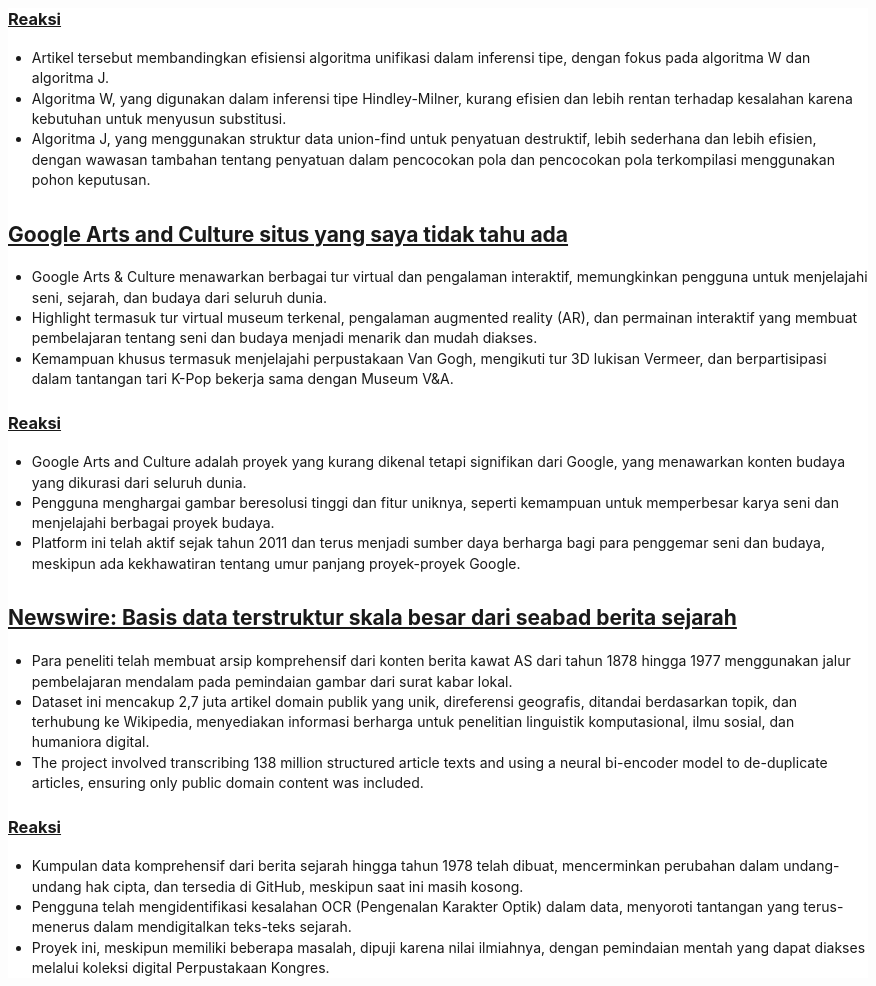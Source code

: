 ### [Reaksi](https://news.ycombinator.com/item?id=40840315)

- Artikel tersebut membandingkan efisiensi algoritma unifikasi dalam inferensi tipe, dengan fokus pada algoritma W dan algoritma J.
- Algoritma W, yang digunakan dalam inferensi tipe Hindley-Milner, kurang efisien dan lebih rentan terhadap kesalahan karena kebutuhan untuk menyusun substitusi.
- Algoritma J, yang menggunakan struktur data union-find untuk penyatuan destruktif, lebih sederhana dan lebih efisien, dengan wawasan tambahan tentang penyatuan dalam pencocokan pola dan pencocokan pola terkompilasi menggunakan pohon keputusan.

## [Google Arts and Culture situs yang saya tidak tahu ada](https://artsandculture.google.com/)

- Google Arts & Culture menawarkan berbagai tur virtual dan pengalaman interaktif, memungkinkan pengguna untuk menjelajahi seni, sejarah, dan budaya dari seluruh dunia.
- Highlight termasuk tur virtual museum terkenal, pengalaman augmented reality (AR), dan permainan interaktif yang membuat pembelajaran tentang seni dan budaya menjadi menarik dan mudah diakses.
- Kemampuan khusus termasuk menjelajahi perpustakaan Van Gogh, mengikuti tur 3D lukisan Vermeer, dan berpartisipasi dalam tantangan tari K-Pop bekerja sama dengan Museum V&A.

### [Reaksi](https://news.ycombinator.com/item?id=40840699)

- Google Arts and Culture adalah proyek yang kurang dikenal tetapi signifikan dari Google, yang menawarkan konten budaya yang dikurasi dari seluruh dunia.
- Pengguna menghargai gambar beresolusi tinggi dan fitur uniknya, seperti kemampuan untuk memperbesar karya seni dan menjelajahi berbagai proyek budaya.
- Platform ini telah aktif sejak tahun 2011 dan terus menjadi sumber daya berharga bagi para penggemar seni dan budaya, meskipun ada kekhawatiran tentang umur panjang proyek-proyek Google.

## [Newswire: Basis data terstruktur skala besar dari seabad berita sejarah](https://arxiv.org/abs/2406.09490)

- Para peneliti telah membuat arsip komprehensif dari konten berita kawat AS dari tahun 1878 hingga 1977 menggunakan jalur pembelajaran mendalam pada pemindaian gambar dari surat kabar lokal.
- Dataset ini mencakup 2,7 juta artikel domain publik yang unik, direferensi geografis, ditandai berdasarkan topik, dan terhubung ke Wikipedia, menyediakan informasi berharga untuk penelitian linguistik komputasional, ilmu sosial, dan humaniora digital.
- The project involved transcribing 138 million structured article texts and using a neural bi-encoder model to de-duplicate articles, ensuring only public domain content was included.

### [Reaksi](https://news.ycombinator.com/item?id=40839830)

- Kumpulan data komprehensif dari berita sejarah hingga tahun 1978 telah dibuat, mencerminkan perubahan dalam undang-undang hak cipta, dan tersedia di GitHub, meskipun saat ini masih kosong.
- Pengguna telah mengidentifikasi kesalahan OCR (Pengenalan Karakter Optik) dalam data, menyoroti tantangan yang terus-menerus dalam mendigitalkan teks-teks sejarah.
- Proyek ini, meskipun memiliki beberapa masalah, dipuji karena nilai ilmiahnya, dengan pemindaian mentah yang dapat diakses melalui koleksi digital Perpustakaan Kongres.

<head>
  <meta property="og:title" content="Saya membuat alternatif After Effects" />
  <meta property="og:type" content="website" />
  <meta property="og:image" content="https://og.cho.sh/api/og/?title=Saya%20membuat%20alternatif%20After%20Effects&subheading=Senin%2C%201%20Juli%202024%3A%20Ringkasan%20Berita%20Peretas" />
</head>

